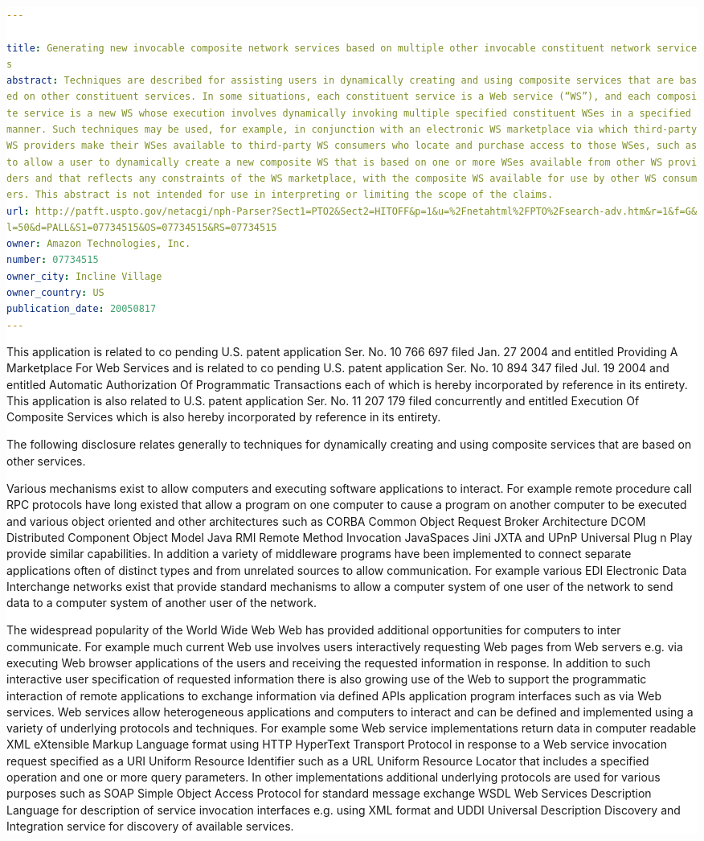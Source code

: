 ```yaml
---

title: Generating new invocable composite network services based on multiple other invocable constituent network services
abstract: Techniques are described for assisting users in dynamically creating and using composite services that are based on other constituent services. In some situations, each constituent service is a Web service (“WS”), and each composite service is a new WS whose execution involves dynamically invoking multiple specified constituent WSes in a specified manner. Such techniques may be used, for example, in conjunction with an electronic WS marketplace via which third-party WS providers make their WSes available to third-party WS consumers who locate and purchase access to those WSes, such as to allow a user to dynamically create a new composite WS that is based on one or more WSes available from other WS providers and that reflects any constraints of the WS marketplace, with the composite WS available for use by other WS consumers. This abstract is not intended for use in interpreting or limiting the scope of the claims.
url: http://patft.uspto.gov/netacgi/nph-Parser?Sect1=PTO2&Sect2=HITOFF&p=1&u=%2Fnetahtml%2FPTO%2Fsearch-adv.htm&r=1&f=G&l=50&d=PALL&S1=07734515&OS=07734515&RS=07734515
owner: Amazon Technologies, Inc.
number: 07734515
owner_city: Incline Village
owner_country: US
publication_date: 20050817
---
```

This application is related to co pending U.S. patent application Ser. No. 10 766 697 filed Jan. 27 2004 and entitled Providing A Marketplace For Web Services and is related to co pending U.S. patent application Ser. No. 10 894 347 filed Jul. 19 2004 and entitled Automatic Authorization Of Programmatic Transactions each of which is hereby incorporated by reference in its entirety. This application is also related to U.S. patent application Ser. No. 11 207 179 filed concurrently and entitled Execution Of Composite Services which is also hereby incorporated by reference in its entirety.

The following disclosure relates generally to techniques for dynamically creating and using composite services that are based on other services.

Various mechanisms exist to allow computers and executing software applications to interact. For example remote procedure call RPC protocols have long existed that allow a program on one computer to cause a program on another computer to be executed and various object oriented and other architectures such as CORBA Common Object Request Broker Architecture DCOM Distributed Component Object Model Java RMI Remote Method Invocation JavaSpaces Jini JXTA and UPnP Universal Plug n Play provide similar capabilities. In addition a variety of middleware programs have been implemented to connect separate applications often of distinct types and from unrelated sources to allow communication. For example various EDI Electronic Data Interchange networks exist that provide standard mechanisms to allow a computer system of one user of the network to send data to a computer system of another user of the network.

The widespread popularity of the World Wide Web Web has provided additional opportunities for computers to inter communicate. For example much current Web use involves users interactively requesting Web pages from Web servers e.g. via executing Web browser applications of the users and receiving the requested information in response. In addition to such interactive user specification of requested information there is also growing use of the Web to support the programmatic interaction of remote applications to exchange information via defined APIs application program interfaces such as via Web services. Web services allow heterogeneous applications and computers to interact and can be defined and implemented using a variety of underlying protocols and techniques. For example some Web service implementations return data in computer readable XML eXtensible Markup Language format using HTTP HyperText Transport Protocol in response to a Web service invocation request specified as a URI Uniform Resource Identifier such as a URL Uniform Resource Locator that includes a specified operation and one or more query parameters. In other implementations additional underlying protocols are used for various purposes such as SOAP Simple Object Access Protocol for standard message exchange WSDL Web Services Description Language for description of service invocation interfaces e.g. using XML format and UDDI Universal Description Discovery and Integration service for discovery of available services.
